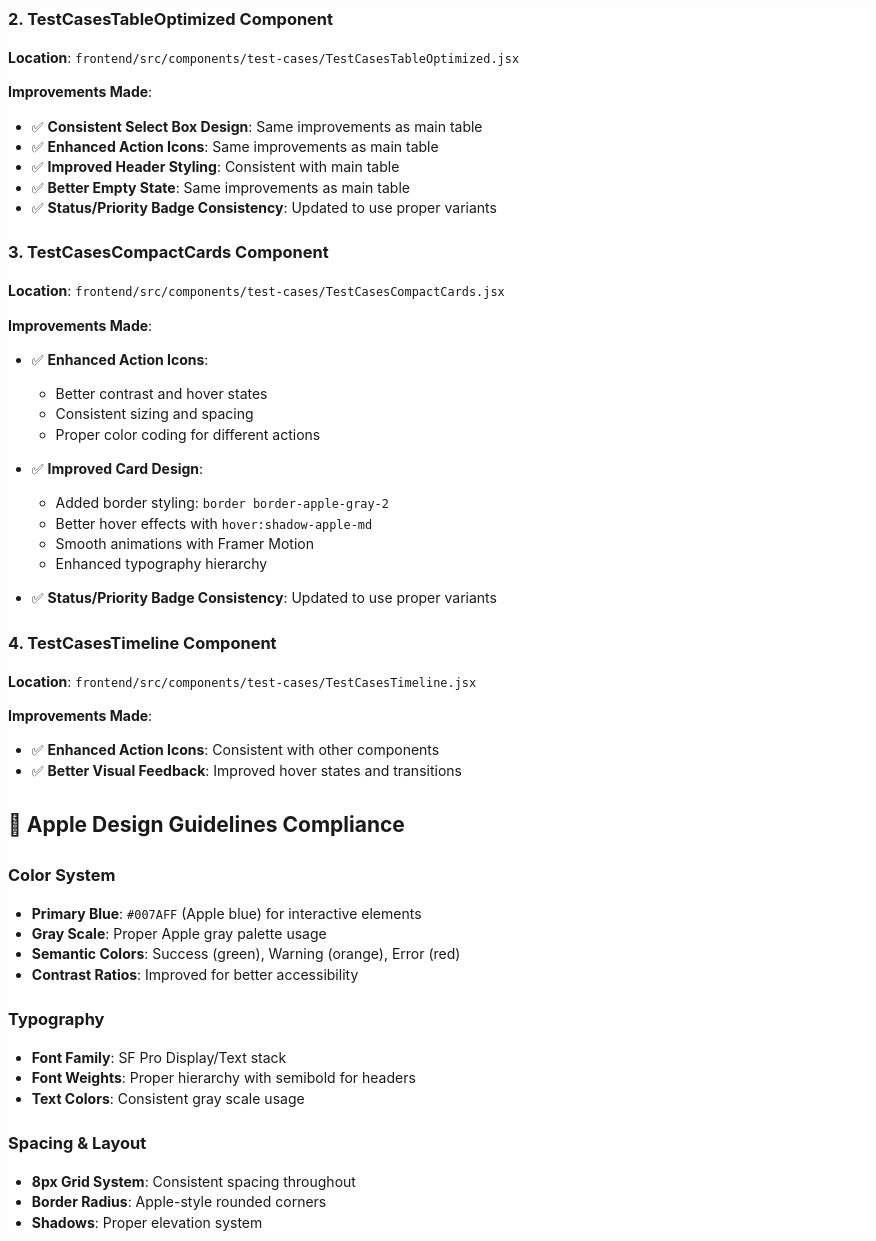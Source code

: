 ### **2. TestCasesTableOptimized Component**
**Location**: `frontend/src/components/test-cases/TestCasesTableOptimized.jsx`

**Improvements Made**:
- ✅ **Consistent Select Box Design**: Same improvements as main table
- ✅ **Enhanced Action Icons**: Same improvements as main table
- ✅ **Improved Header Styling**: Consistent with main table
- ✅ **Better Empty State**: Same improvements as main table
- ✅ **Status/Priority Badge Consistency**: Updated to use proper variants

### **3. TestCasesCompactCards Component**
**Location**: `frontend/src/components/test-cases/TestCasesCompactCards.jsx`

**Improvements Made**:
- ✅ **Enhanced Action Icons**:
  - Better contrast and hover states
  - Consistent sizing and spacing
  - Proper color coding for different actions

- ✅ **Improved Card Design**:
  - Added border styling: `border border-apple-gray-2`
  - Better hover effects with `hover:shadow-apple-md`
  - Smooth animations with Framer Motion
  - Enhanced typography hierarchy

- ✅ **Status/Priority Badge Consistency**: Updated to use proper variants

### **4. TestCasesTimeline Component**
**Location**: `frontend/src/components/test-cases/TestCasesTimeline.jsx`

**Improvements Made**:
- ✅ **Enhanced Action Icons**: Consistent with other components
- ✅ **Better Visual Feedback**: Improved hover states and transitions

## 🎨 **Apple Design Guidelines Compliance**

### **Color System**
- **Primary Blue**: `#007AFF` (Apple blue) for interactive elements
- **Gray Scale**: Proper Apple gray palette usage
- **Semantic Colors**: Success (green), Warning (orange), Error (red)
- **Contrast Ratios**: Improved for better accessibility

### **Typography**
- **Font Family**: SF Pro Display/Text stack
- **Font Weights**: Proper hierarchy with semibold for headers
- **Text Colors**: Consistent gray scale usage

### **Spacing & Layout**
- **8px Grid System**: Consistent spacing throughout
- **Border Radius**: Apple-style rounded corners
- **Shadows**: Proper elevation system
